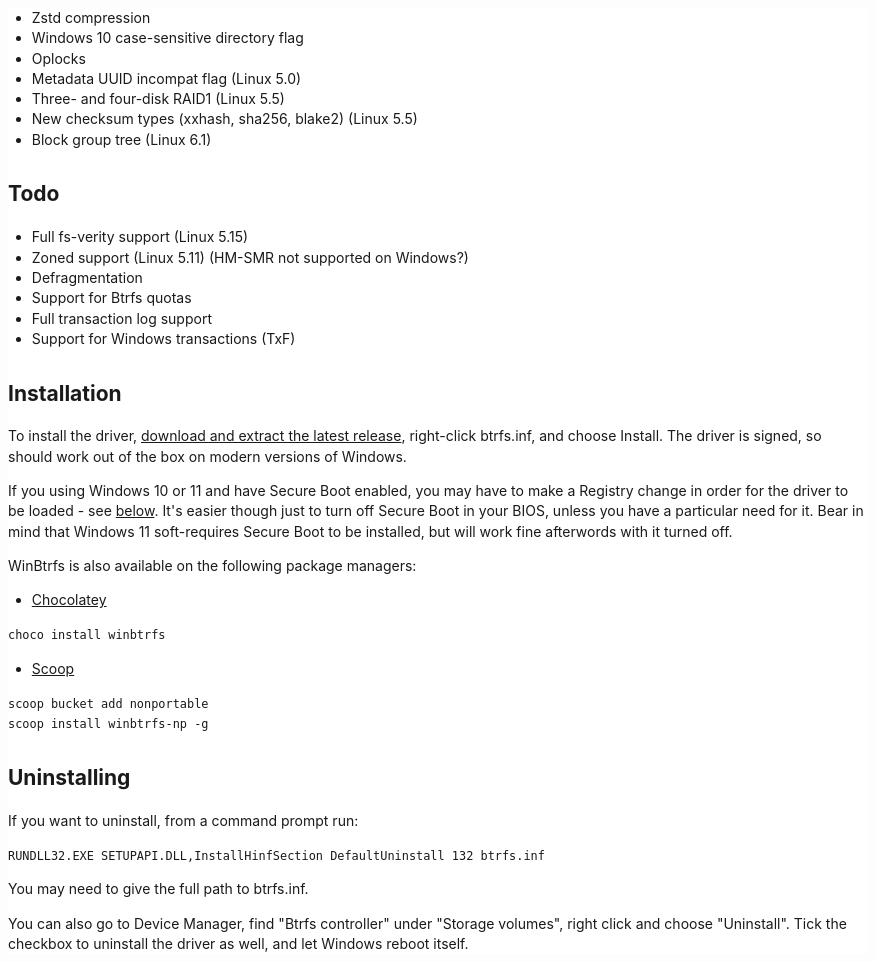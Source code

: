 * Zstd compression
* Windows 10 case-sensitive directory flag
* Oplocks
* Metadata UUID incompat flag (Linux 5.0)
* Three- and four-disk RAID1 (Linux 5.5)
* New checksum types (xxhash, sha256, blake2) (Linux 5.5)
* Block group tree (Linux 6.1)

Todo
----

* Full fs-verity support (Linux 5.15)
* Zoned support (Linux 5.11) (HM-SMR not supported on Windows?)
* Defragmentation
* Support for Btrfs quotas
* Full transaction log support
* Support for Windows transactions (TxF)

Installation
------------

To install the driver, [download and extract the latest release](https://github.com/maharmstone/btrfs/releases),
right-click btrfs.inf, and choose Install. The driver is signed, so should work out
of the box on modern versions of Windows.

If you using Windows 10 or 11 and have Secure Boot enabled, you may have to make a Registry
change in order for the driver to be loaded - see [below](#secureboot). It's easier though
just to turn off Secure Boot in your BIOS, unless you have a particular need for it. Bear in
mind that Windows 11 soft-requires Secure Boot to be installed, but will work fine afterwords
with it turned off.

WinBtrfs is also available on the following package managers:

* [Chocolatey](https://chocolatey.org/packages/winbtrfs)
```
choco install winbtrfs
```
* [Scoop](https://scoop.sh/#/apps?q=%22winbtrfs-np%22&s=0&d=1&o=true)
```
scoop bucket add nonportable
scoop install winbtrfs-np -g
```

Uninstalling
------------

If you want to uninstall, from a command prompt run:

```
RUNDLL32.EXE SETUPAPI.DLL,InstallHinfSection DefaultUninstall 132 btrfs.inf
```

You may need to give the full path to btrfs.inf.

You can also go to Device Manager, find "Btrfs controller" under
"Storage volumes", right click and choose "Uninstall". Tick the checkbox to
uninstall the driver as well, and let Windows reboot itself.
